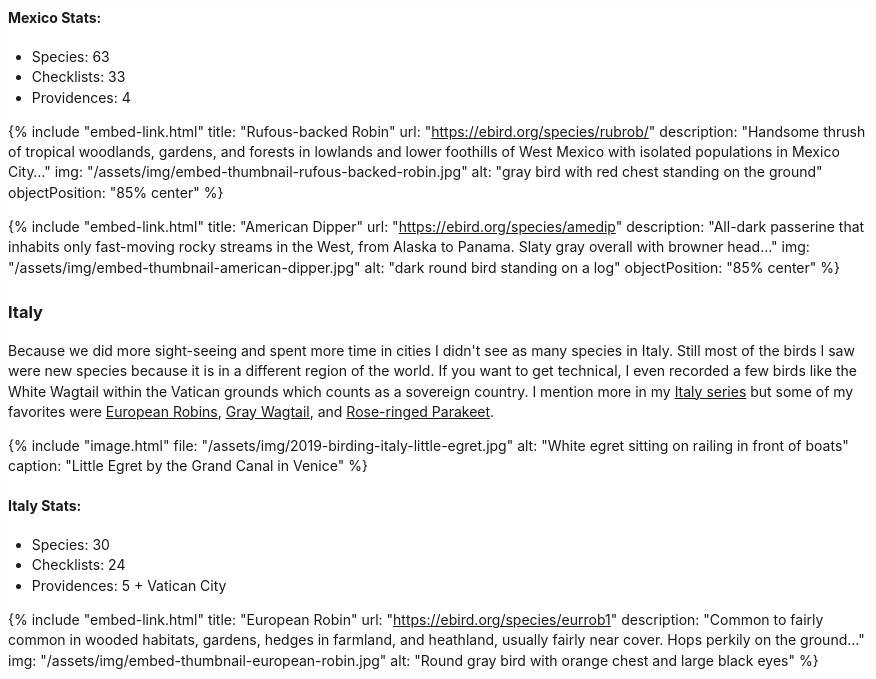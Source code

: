 #### Mexico Stats:

- Species: 63
- Checklists: 33
- Providences: 4

{% include "embed-link.html"
    title: "Rufous-backed Robin"
    url: "https://ebird.org/species/rubrob/"
    description: "Handsome thrush of tropical woodlands, gardens, and forests in lowlands and lower foothills of West Mexico with isolated populations in Mexico City…"
    img: "/assets/img/embed-thumbnail-rufous-backed-robin.jpg"
    alt: "gray bird with red chest standing on the ground"
    objectPosition: "85% center"
%}

{% include "embed-link.html"
    title: "American Dipper"
    url: "https://ebird.org/species/amedip"
    description: "All-dark passerine that inhabits only fast-moving rocky streams in the West, from Alaska to Panama. Slaty gray overall with browner head…"
    img: "/assets/img/embed-thumbnail-american-dipper.jpg"
    alt: "dark round bird standing on a log"
    objectPosition: "85% center"
%}

### Italy

Because we did more sight-seeing and spent more time in cities I didn't see as many species in Italy. Still most of the birds I saw were new species because it is in a different region of the world. If you want to get technical, I even recorded a few birds like the White Wagtail within the Vatican grounds which counts as a sovereign country. I mention more in my [Italy series](/blog/2019/11/27/we-traveled-to-italy/) but some of my favorites were [European Robins](https://ebird.org/species/eurrob1), [Gray Wagtail](https://ebird.org/species/grywag), and [Rose-ringed Parakeet](https://ebird.org/species/rorpar).

{% include "image.html"
    file: "/assets/img/2019-birding-italy-little-egret.jpg"
    alt: "White egret sitting on railing in front of boats"
    caption: "Little Egret by the Grand Canal in Venice"
%}

#### Italy Stats:

- Species: 30
- Checklists: 24
- Providences: 5 + Vatican City

{% include "embed-link.html"
    title: "European Robin"
    url: "https://ebird.org/species/eurrob1"
    description: "Common to fairly common in wooded habitats, gardens, hedges in farmland, and heathland, usually fairly near cover. Hops perkily on the ground…"
    img: "/assets/img/embed-thumbnail-european-robin.jpg"
    alt: "Round gray bird with orange chest and large black eyes"
%}
